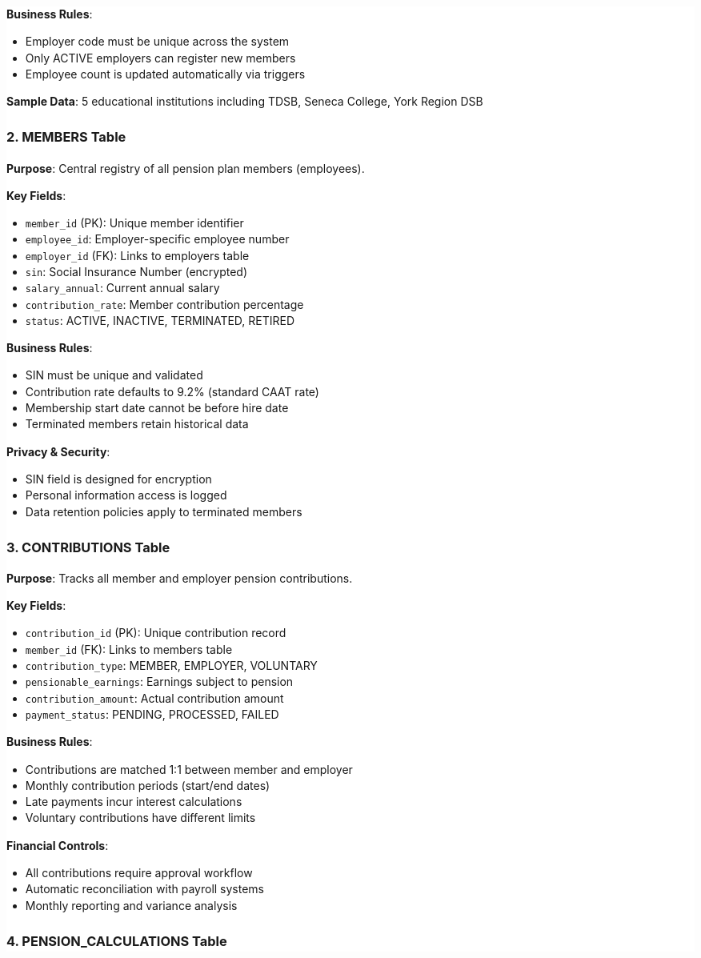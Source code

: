 **Business Rules**:
- Employer code must be unique across the system
- Only ACTIVE employers can register new members
- Employee count is updated automatically via triggers

**Sample Data**: 5 educational institutions including TDSB, Seneca College, York Region DSB

### 2. MEMBERS Table

**Purpose**: Central registry of all pension plan members (employees).

**Key Fields**:
- `member_id` (PK): Unique member identifier
- `employee_id`: Employer-specific employee number
- `employer_id` (FK): Links to employers table
- `sin`: Social Insurance Number (encrypted)
- `salary_annual`: Current annual salary
- `contribution_rate`: Member contribution percentage
- `status`: ACTIVE, INACTIVE, TERMINATED, RETIRED

**Business Rules**:
- SIN must be unique and validated
- Contribution rate defaults to 9.2% (standard CAAT rate)
- Membership start date cannot be before hire date
- Terminated members retain historical data

**Privacy & Security**:
- SIN field is designed for encryption
- Personal information access is logged
- Data retention policies apply to terminated members

### 3. CONTRIBUTIONS Table

**Purpose**: Tracks all member and employer pension contributions.

**Key Fields**:
- `contribution_id` (PK): Unique contribution record
- `member_id` (FK): Links to members table
- `contribution_type`: MEMBER, EMPLOYER, VOLUNTARY
- `pensionable_earnings`: Earnings subject to pension
- `contribution_amount`: Actual contribution amount
- `payment_status`: PENDING, PROCESSED, FAILED

**Business Rules**:
- Contributions are matched 1:1 between member and employer
- Monthly contribution periods (start/end dates)
- Late payments incur interest calculations
- Voluntary contributions have different limits

**Financial Controls**:
- All contributions require approval workflow
- Automatic reconciliation with payroll systems
- Monthly reporting and variance analysis

### 4. PENSION_CALCULATIONS Table
